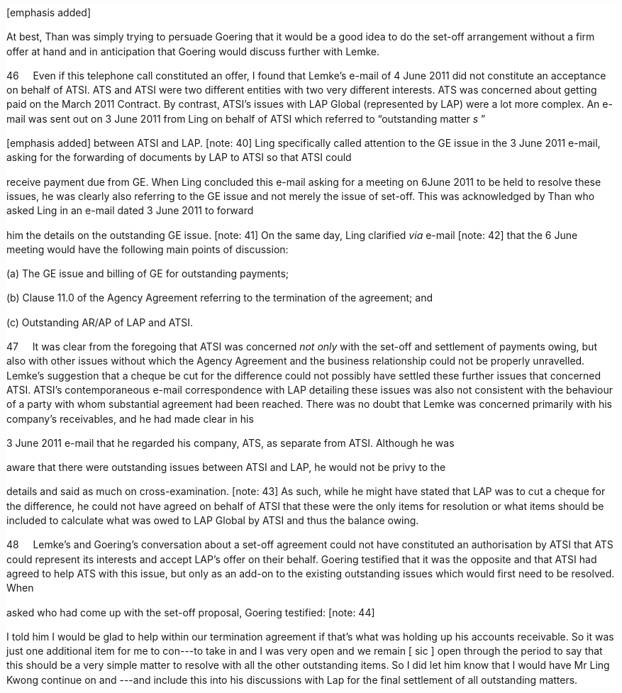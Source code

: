  [emphasis added] 

At best, Than was simply trying to persuade Goering that it would be a good idea to do the set-off arrangement without a firm offer at hand and in anticipation that Goering would discuss further with Lemke. 

46     Even if this telephone call constituted an offer, I found that Lemke’s e-mail of 4 June 2011 did not constitute an acceptance on behalf of ATSI. ATS and ATSI were two different entities with two very different interests. ATS was concerned about getting paid on the March 2011 Contract. By contrast, ATSI’s issues with LAP Global (represented by LAP) were a lot more complex. An e-mail was sent out on 3 June 2011 from Ling on behalf of ATSI which referred to “outstanding matter _s_ ” 

[emphasis added] between ATSI and LAP. [note: 40] Ling specifically called attention to the GE issue in the 3 June 2011 e-mail, asking for the forwarding of documents by LAP to ATSI so that ATSI could 

receive payment due from GE. When Ling concluded this e-mail asking for a meeting on 6June 2011 to be held to resolve these issues, he was clearly also referring to the GE issue and not merely the issue of set-off. This was acknowledged by Than who asked Ling in an e-mail dated 3 June 2011 to forward 

him the details on the outstanding GE issue. [note: 41] On the same day, Ling clarified _via_ e-mail [note: 42] that the 6 June meeting would have the following main points of discussion: 

 (a) The GE issue and billing of GE for outstanding payments; 

 (b) Clause 11.0 of the Agency Agreement referring to the termination of the agreement; and 

 (c) Outstanding AR/AP of LAP and ATSI. 

47     It was clear from the foregoing that ATSI was concerned _not only_ with the set-off and settlement of payments owing, but also with other issues without which the Agency Agreement and the business relationship could not be properly unravelled. Lemke’s suggestion that a cheque be cut for the difference could not possibly have settled these further issues that concerned ATSI. ATSI’s contemporaneous e-mail correspondence with LAP detailing these issues was also not consistent with the behaviour of a party with whom substantial agreement had been reached. There was no doubt that Lemke was concerned primarily with his company’s receivables, and he had made clear in his 

3 June 2011 e-mail that he regarded his company, ATS, as separate from ATSI. Although he was 


aware that there were outstanding issues between ATSI and LAP, he would not be privy to the 

details and said as much on cross-examination. [note: 43] As such, while he might have stated that LAP was to cut a cheque for the difference, he could not have agreed on behalf of ATSI that these were the only items for resolution or what items should be included to calculate what was owed to LAP Global by ATSI and thus the balance owing. 

48     Lemke’s and Goering’s conversation about a set-off agreement could not have constituted an authorisation by ATSI that ATS could represent its interests and accept LAP’s offer on their behalf. Goering testified that it was the opposite and that ATSI had agreed to help ATS with this issue, but only as an add-on to the existing outstanding issues which would first need to be resolved. When 

asked who had come up with the set-off proposal, Goering testified: [note: 44] 

 I told him I would be glad to help within our termination agreement if that’s what was holding up his accounts receivable. So it was just one additional item for me to con---to take in and I was very open and we remain [ sic ] open through the period to say that this should be a very simple matter to resolve with all the other outstanding items. So I did let him know that I would have Mr Ling Kwong continue on and ---and include this into his discussions with Lap for the final settlement of all outstanding matters. 
